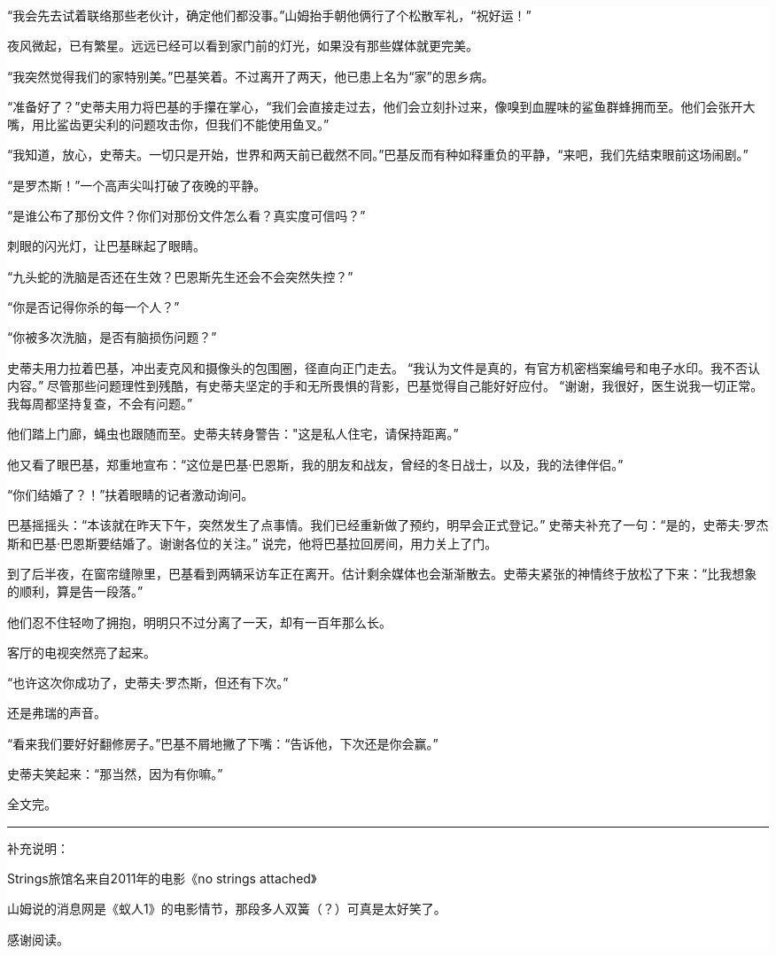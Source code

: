“我会先去试着联络那些老伙计，确定他们都没事。”山姆抬手朝他俩行了个松散军礼，“祝好运！”



夜风微起，已有繁星。远远已经可以看到家门前的灯光，如果没有那些媒体就更完美。

“我突然觉得我们的家特别美。”巴基笑着。不过离开了两天，他已患上名为“家”的思乡病。

“准备好了？”史蒂夫用力将巴基的手攥在掌心，“我们会直接走过去，他们会立刻扑过来，像嗅到血腥味的鲨鱼群蜂拥而至。他们会张开大嘴，用比鲨齿更尖利的问题攻击你，但我们不能使用鱼叉。”

“我知道，放心，史蒂夫。一切只是开始，世界和两天前已截然不同。”巴基反而有种如释重负的平静，“来吧，我们先结束眼前这场闹剧。”



“是罗杰斯！”一个高声尖叫打破了夜晚的平静。

“是谁公布了那份文件？你们对那份文件怎么看？真实度可信吗？”

刺眼的闪光灯，让巴基眯起了眼睛。

“九头蛇的洗脑是否还在生效？巴恩斯先生还会不会突然失控？”

“你是否记得你杀的每一个人？”

“你被多次洗脑，是否有脑损伤问题？”



史蒂夫用力拉着巴基，冲出麦克风和摄像头的包围圈，径直向正门走去。
“我认为文件是真的，有官方机密档案编号和电子水印。我不否认内容。”
尽管那些问题理性到残酷，有史蒂夫坚定的手和无所畏惧的背影，巴基觉得自己能好好应付。
“谢谢，我很好，医生说我一切正常。我每周都坚持复查，不会有问题。”



他们踏上门廊，蝇虫也跟随而至。史蒂夫转身警告："这是私人住宅，请保持距离。”

他又看了眼巴基，郑重地宣布：“这位是巴基·巴恩斯，我的朋友和战友，曾经的冬日战士，以及，我的法律伴侣。”

“你们结婚了？！”扶着眼睛的记者激动询问。

巴基摇摇头：“本该就在昨天下午，突然发生了点事情。我们已经重新做了预约，明早会正式登记。”
史蒂夫补充了一句：“是的，史蒂夫·罗杰斯和巴基·巴恩斯要结婚了。谢谢各位的关注。”
说完，他将巴基拉回房间，用力关上了门。

到了后半夜，在窗帘缝隙里，巴基看到两辆采访车正在离开。估计剩余媒体也会渐渐散去。史蒂夫紧张的神情终于放松了下来：“比我想象的顺利，算是告一段落。”

他们忍不住轻吻了拥抱，明明只不过分离了一天，却有一百年那么长。

客厅的电视突然亮了起来。

“也许这次你成功了，史蒂夫·罗杰斯，但还有下次。”

还是弗瑞的声音。

“看来我们要好好翻修房子。”巴基不屑地撇了下嘴：“告诉他，下次还是你会赢。”

史蒂夫笑起来：“那当然，因为有你嘛。”



全文完。

-------------------------

补充说明：

Strings旅馆名来自2011年的电影《no strings attached》

山姆说的消息网是《蚁人1》的电影情节，那段多人双簧（？）可真是太好笑了。

感谢阅读。
